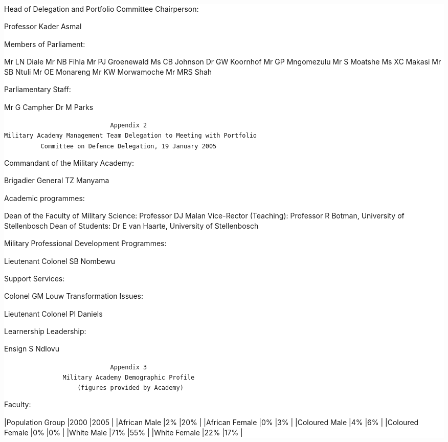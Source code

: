 Head of Delegation and Portfolio Committee Chairperson:

Professor Kader Asmal

Members of Parliament:

Mr LN Diale
Mr NB Fihla
Mr PJ Groenewald
Ms CB Johnson
Dr GW Koornhof
Mr GP Mngomezulu
Mr S Moatshe
Ms XC Makasi
Mr SB Ntuli
Mr OE Monareng
Mr KW Morwamoche
Mr MRS Shah

Parliamentary Staff:

Mr G Campher
Dr M Parks


                                 Appendix 2
    Military Academy Management Team Delegation to Meeting with Portfolio
              Committee on Defence Delegation, 19 January 2005

Commandant of the Military Academy:

Brigadier General TZ Manyama

Academic programmes:

Dean of the Faculty of Military Science: Professor DJ Malan
Vice-Rector (Teaching): Professor R Botman, University of Stellenbosch
Dean of Students: Dr E van Haarte, University of Stellenbosch

Military Professional Development Programmes:

Lieutenant Colonel SB Nombewu

Support Services:

Colonel GM Louw
Transformation Issues:

Lieutenant Colonel PI Daniels

Learnership Leadership:

Ensign S Ndlovu


                                 Appendix 3
                    Military Academy Demographic Profile
                        (figures provided by Academy)
Faculty:

|Population Group    |2000                   |2005                 |
|African Male        |2%                     |20%                  |
|African Female      |0%                     |3%                   |
|Coloured Male       |4%                     |6%                   |
|Coloured Female     |0%                     |0%                   |
|White Male          |71%                    |55%                  |
|White Female        |22%                    |17%                  |